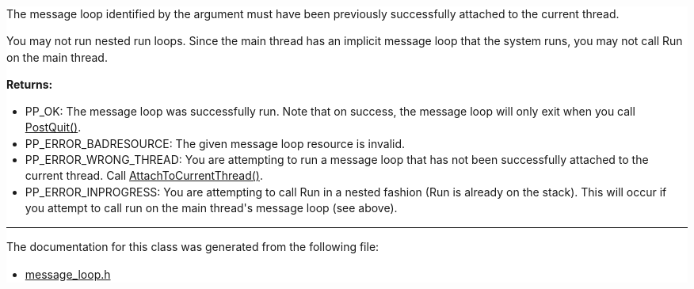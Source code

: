The message loop identified by the argument must have been previously successfully attached to the current thread.

You may not run nested run loops. Since the main thread has an implicit message loop that the system runs, you may not call Run on the main thread.

**Returns:**  
-   PP\_OK: The message loop was successfully run. Note that on success, the message loop will only exit when you call <a href="/docs/native-client/pepper_dev/cpp/classpp_1_1_message_loop#a2311af860834b866076fb518ac27eab5" class="el" title="Posts a quit message to the given message loop&#39;s work queue.">PostQuit()</a>.
-   PP\_ERROR\_BADRESOURCE: The given message loop resource is invalid.
-   PP\_ERROR\_WRONG\_THREAD: You are attempting to run a message loop that has not been successfully attached to the current thread. Call <a href="/docs/native-client/pepper_dev/cpp/classpp_1_1_message_loop#ad5373c3f4b64dbb34d2a8334a23d0f95" class="el" title="Sets the given message loop resource as being the associated message loop for the currently running t...">AttachToCurrentThread()</a>.
-   PP\_ERROR\_INPROGRESS: You are attempting to call Run in a nested fashion (Run is already on the stack). This will occur if you attempt to call run on the main thread's message loop (see above).

------------------------------------------------------------------------

The documentation for this class was generated from the following file:

-   <a href="/docs/native-client/pepper_dev/cpp/message__loop_8h/" class="el">message_loop.h</a>
